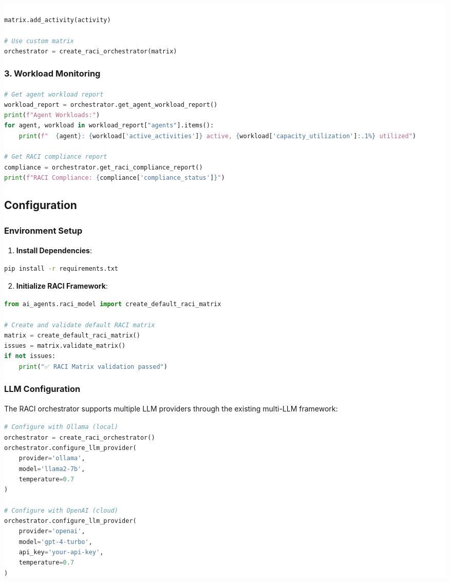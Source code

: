 ```python

matrix.add_activity(activity)

# Use custom matrix
orchestrator = create_raci_orchestrator(matrix)
```

### 3. Workload Monitoring

```python
# Get agent workload report
workload_report = orchestrator.get_agent_workload_report()
print(f"Agent Workloads:")
for agent, workload in workload_report["agents"].items():
    print(f"  {agent}: {workload['active_activities']} active, {workload['capacity_utilization']:.1%} utilized")

# Get RACI compliance report
compliance = orchestrator.get_raci_compliance_report()
print(f"RACI Compliance: {compliance['compliance_status']}")
```

## Configuration

### Environment Setup

1. **Install Dependencies**:
```bash
pip install -r requirements.txt
```

2. **Initialize RACI Framework**:
```python
from ai_agents.raci_model import create_default_raci_matrix

# Create and validate default RACI matrix
matrix = create_default_raci_matrix()
issues = matrix.validate_matrix()
if not issues:
    print("✅ RACI Matrix validation passed")
```

### LLM Configuration

The RACI orchestrator supports multiple LLM providers through the existing multi-LLM framework:

```python
# Configure with Ollama (local)
orchestrator = create_raci_orchestrator()
orchestrator.configure_llm_provider(
    provider='ollama',
    model='llama2-7b',
    temperature=0.7
)

# Configure with OpenAI (cloud)
orchestrator.configure_llm_provider(
    provider='openai',
    model='gpt-4-turbo',
    api_key='your-api-key',
    temperature=0.7
)
```
